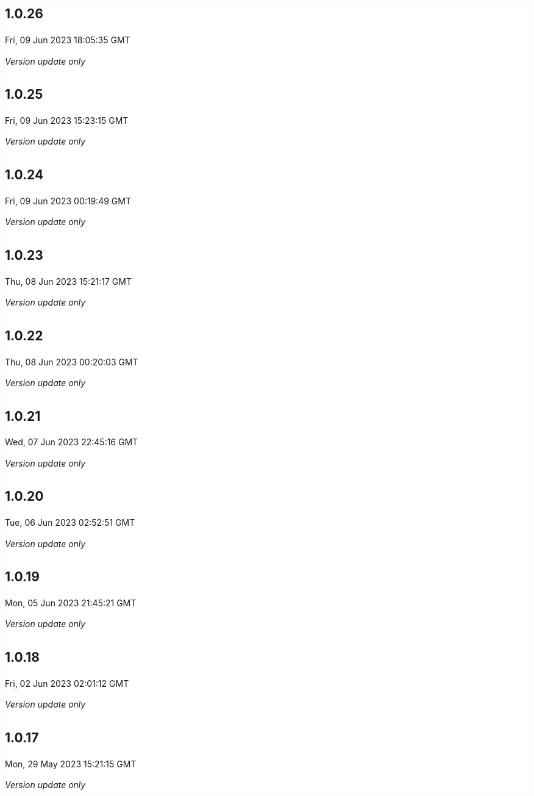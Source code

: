## 1.0.26
Fri, 09 Jun 2023 18:05:35 GMT

_Version update only_

## 1.0.25
Fri, 09 Jun 2023 15:23:15 GMT

_Version update only_

## 1.0.24
Fri, 09 Jun 2023 00:19:49 GMT

_Version update only_

## 1.0.23
Thu, 08 Jun 2023 15:21:17 GMT

_Version update only_

## 1.0.22
Thu, 08 Jun 2023 00:20:03 GMT

_Version update only_

## 1.0.21
Wed, 07 Jun 2023 22:45:16 GMT

_Version update only_

## 1.0.20
Tue, 06 Jun 2023 02:52:51 GMT

_Version update only_

## 1.0.19
Mon, 05 Jun 2023 21:45:21 GMT

_Version update only_

## 1.0.18
Fri, 02 Jun 2023 02:01:12 GMT

_Version update only_

## 1.0.17
Mon, 29 May 2023 15:21:15 GMT

_Version update only_
